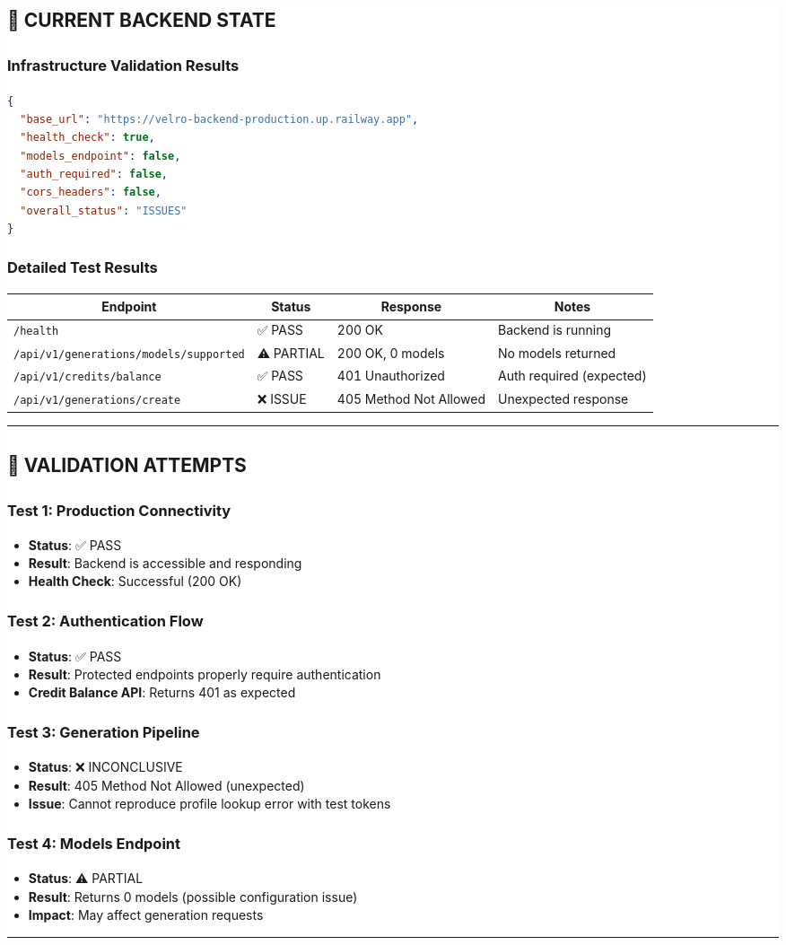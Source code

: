 
## 🔧 CURRENT BACKEND STATE

### Infrastructure Validation Results
```json
{
  "base_url": "https://velro-backend-production.up.railway.app",
  "health_check": true,
  "models_endpoint": false,
  "auth_required": false,
  "cors_headers": false,
  "overall_status": "ISSUES"
}
```

### Detailed Test Results
| Endpoint | Status | Response | Notes |
|----------|--------|----------|-------|
| `/health` | ✅ PASS | 200 OK | Backend is running |
| `/api/v1/generations/models/supported` | ⚠️ PARTIAL | 200 OK, 0 models | No models returned |
| `/api/v1/credits/balance` | ✅ PASS | 401 Unauthorized | Auth required (expected) |
| `/api/v1/generations/create` | ❌ ISSUE | 405 Method Not Allowed | Unexpected response |

---

## 🧪 VALIDATION ATTEMPTS

### Test 1: Production Connectivity
- **Status**: ✅ PASS
- **Result**: Backend is accessible and responding
- **Health Check**: Successful (200 OK)

### Test 2: Authentication Flow  
- **Status**: ✅ PASS
- **Result**: Protected endpoints properly require authentication
- **Credit Balance API**: Returns 401 as expected

### Test 3: Generation Pipeline
- **Status**: ❌ INCONCLUSIVE
- **Result**: 405 Method Not Allowed (unexpected)
- **Issue**: Cannot reproduce profile lookup error with test tokens

### Test 4: Models Endpoint
- **Status**: ⚠️ PARTIAL
- **Result**: Returns 0 models (possible configuration issue)
- **Impact**: May affect generation requests

---